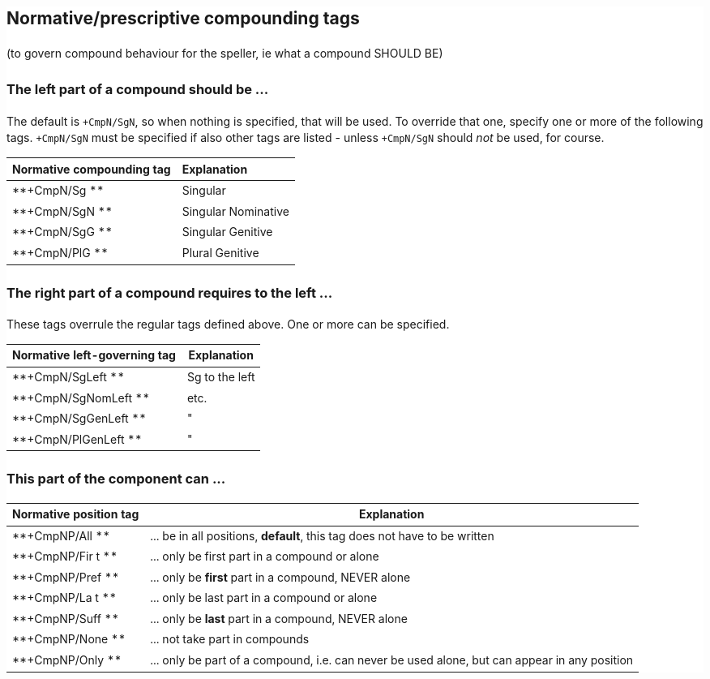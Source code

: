 




## Normative/prescriptive compounding tags
(to govern compound behaviour for the speller, ie what a compound SHOULD BE)

### The left part of a compound should be ...

The default is `+CmpN/SgN`, so when nothing is specified, that
will be used. To override that one, specify one or more of the
following tags. `+CmpN/SgN` must be specified if also other tags
are listed - unless `+CmpN/SgN` should *not* be used, for course.

|    Normative compounding tag | Explanation
|                        :---- | :---- 
 |  **+CmpN/Sg        ** | Singular
 |  **+CmpN/SgN       ** | Singular Nominative
 |  **+CmpN/SgG       ** | Singular Genitive
 |  **+CmpN/PlG       ** | Plural Genitive


### The right part of a compound requires to the left ...

These tags overrule the regular tags defined above. One or more
can be specified.

| Normative left-governing tag | Explanation
|                          --- | --- 
 |  **+CmpN/SgLeft    ** | Sg to the left
 |  **+CmpN/SgNomLeft ** | etc.
 |  **+CmpN/SgGenLeft ** | "
 |  **+CmpN/PlGenLeft ** | "

### This part of the component can ...

|        Normative position tag | Explanation
|                           --- | --- 
 |  **+CmpNP/All       ** | ... be in all positions, **default**, this tag does not have to be written
 |  **+CmpNP/Fir t     ** | ... only be first part in a compound or alone
 |  **+CmpNP/Pref      ** | ... only be **first** part in a compound, NEVER alone
 |  **+CmpNP/La t      ** | ... only be last part in a compound or alone
 |  **+CmpNP/Suff      ** | ... only be **last** part in a compound, NEVER alone
 |  **+CmpNP/None      ** | ... not take part in compounds
 |  **+CmpNP/Only      ** | ... only be part of a compound, i.e. can never be used alone, but can appear in any position
